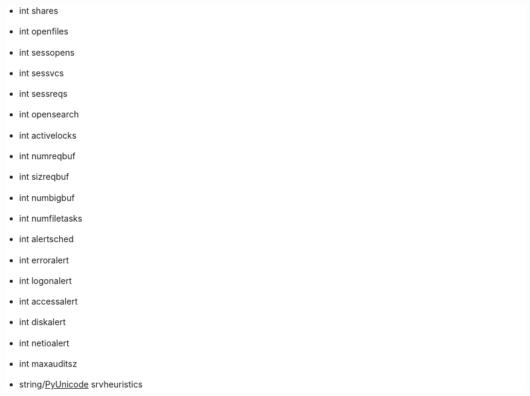     

  - int shares

    

  - int openfiles

    

  - int sessopens

    

  - int sessvcs

    

  - int sessreqs

    

  - int opensearch

    

  - int activelocks

    

  - int numreqbuf

    

  - int sizreqbuf

    

  - int numbigbuf

    

  - int numfiletasks

    

  - int alertsched

    

  - int erroralert

    

  - int logonalert

    

  - int accessalert

    

  - int diskalert

    

  - int netioalert

    

  - int maxauditsz

    

  - string/[PyUnicode](PyUnicode.md) srvheuristics

    